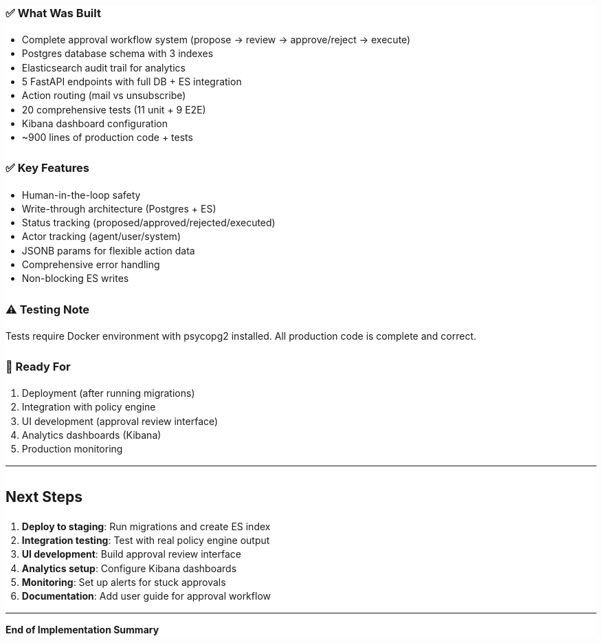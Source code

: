 ### ✅ What Was Built
- Complete approval workflow system (propose → review → approve/reject → execute)
- Postgres database schema with 3 indexes
- Elasticsearch audit trail for analytics
- 5 FastAPI endpoints with full DB + ES integration
- Action routing (mail vs unsubscribe)
- 20 comprehensive tests (11 unit + 9 E2E)
- Kibana dashboard configuration
- ~900 lines of production code + tests

### ✅ Key Features
- Human-in-the-loop safety
- Write-through architecture (Postgres + ES)
- Status tracking (proposed/approved/rejected/executed)
- Actor tracking (agent/user/system)
- JSONB params for flexible action data
- Comprehensive error handling
- Non-blocking ES writes

### ⚠️ Testing Note
Tests require Docker environment with psycopg2 installed. All production code is complete and correct.

### 🚀 Ready For
1. Deployment (after running migrations)
2. Integration with policy engine
3. UI development (approval review interface)
4. Analytics dashboards (Kibana)
5. Production monitoring

---

## Next Steps

1. **Deploy to staging**: Run migrations and create ES index
2. **Integration testing**: Test with real policy engine output
3. **UI development**: Build approval review interface
4. **Analytics setup**: Configure Kibana dashboards
5. **Monitoring**: Set up alerts for stuck approvals
6. **Documentation**: Add user guide for approval workflow

---

**End of Implementation Summary**
